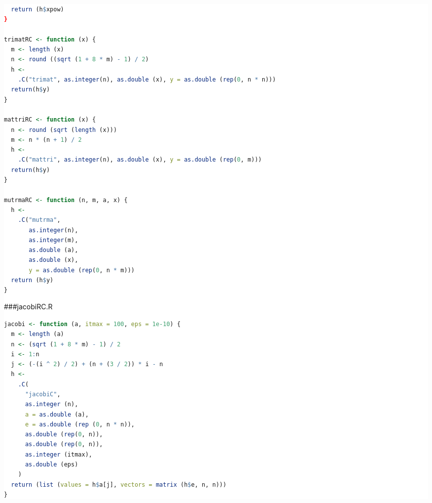 ```r
  return (h$xpow)
}

trimatRC <- function (x) {
  m <- length (x)
  n <- round ((sqrt (1 + 8 * m) - 1) / 2)
  h <-
    .C("trimat", as.integer(n), as.double (x), y = as.double (rep(0, n * n)))
  return(h$y)
}

mattriRC <- function (x) {
  n <- round (sqrt (length (x)))
  m <- n * (n + 1) / 2
  h <-
    .C("mattri", as.integer(n), as.double (x), y = as.double (rep(0, m)))
  return(h$y)
}

mutrmaRC <- function (n, m, a, x) {
  h <-
    .C("mutrma",
       as.integer(n),
       as.integer(m),
       as.double (a),
       as.double (x),
       y = as.double (rep(0, n * m)))
  return (h$y)
}
```

###jacobiRC.R


```r
jacobi <- function (a, itmax = 100, eps = 1e-10) {
  m <- length (a)
  n <- (sqrt (1 + 8 * m) - 1) / 2
  i <- 1:n
  j <- (-(i ^ 2) / 2) + (n + (3 / 2)) * i - n
  h <-
    .C(
      "jacobiC",
      as.integer (n),
      a = as.double (a),
      e = as.double (rep (0, n * n)),
      as.double (rep(0, n)),
      as.double (rep(0, n)),
      as.integer (itmax),
      as.double (eps)
    )
  return (list (values = h$a[j], vectors = matrix (h$e, n, n)))
}
```
